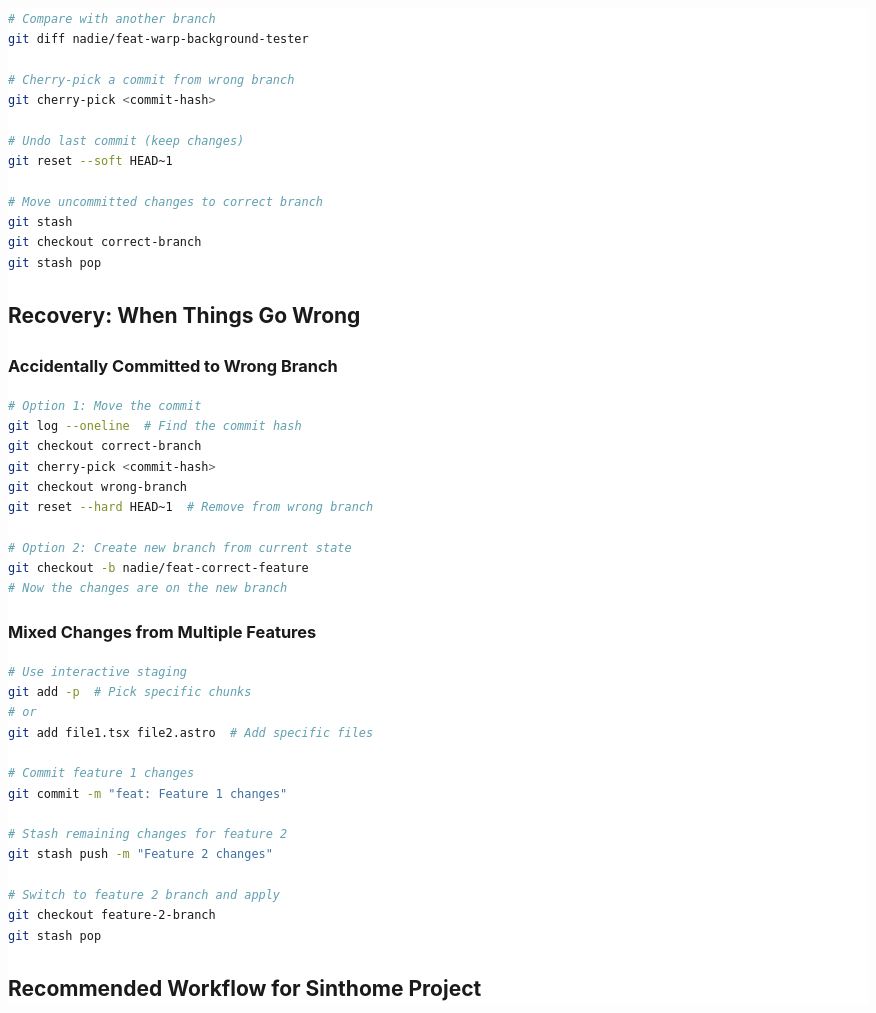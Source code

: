 ```bash
# Compare with another branch
git diff nadie/feat-warp-background-tester

# Cherry-pick a commit from wrong branch
git cherry-pick <commit-hash>

# Undo last commit (keep changes)
git reset --soft HEAD~1

# Move uncommitted changes to correct branch
git stash
git checkout correct-branch
git stash pop
```

## Recovery: When Things Go Wrong

### Accidentally Committed to Wrong Branch
```bash
# Option 1: Move the commit
git log --oneline  # Find the commit hash
git checkout correct-branch
git cherry-pick <commit-hash>
git checkout wrong-branch
git reset --hard HEAD~1  # Remove from wrong branch

# Option 2: Create new branch from current state
git checkout -b nadie/feat-correct-feature
# Now the changes are on the new branch
```

### Mixed Changes from Multiple Features
```bash
# Use interactive staging
git add -p  # Pick specific chunks
# or
git add file1.tsx file2.astro  # Add specific files

# Commit feature 1 changes
git commit -m "feat: Feature 1 changes"

# Stash remaining changes for feature 2
git stash push -m "Feature 2 changes"

# Switch to feature 2 branch and apply
git checkout feature-2-branch
git stash pop
```

## Recommended Workflow for Sinthome Project
